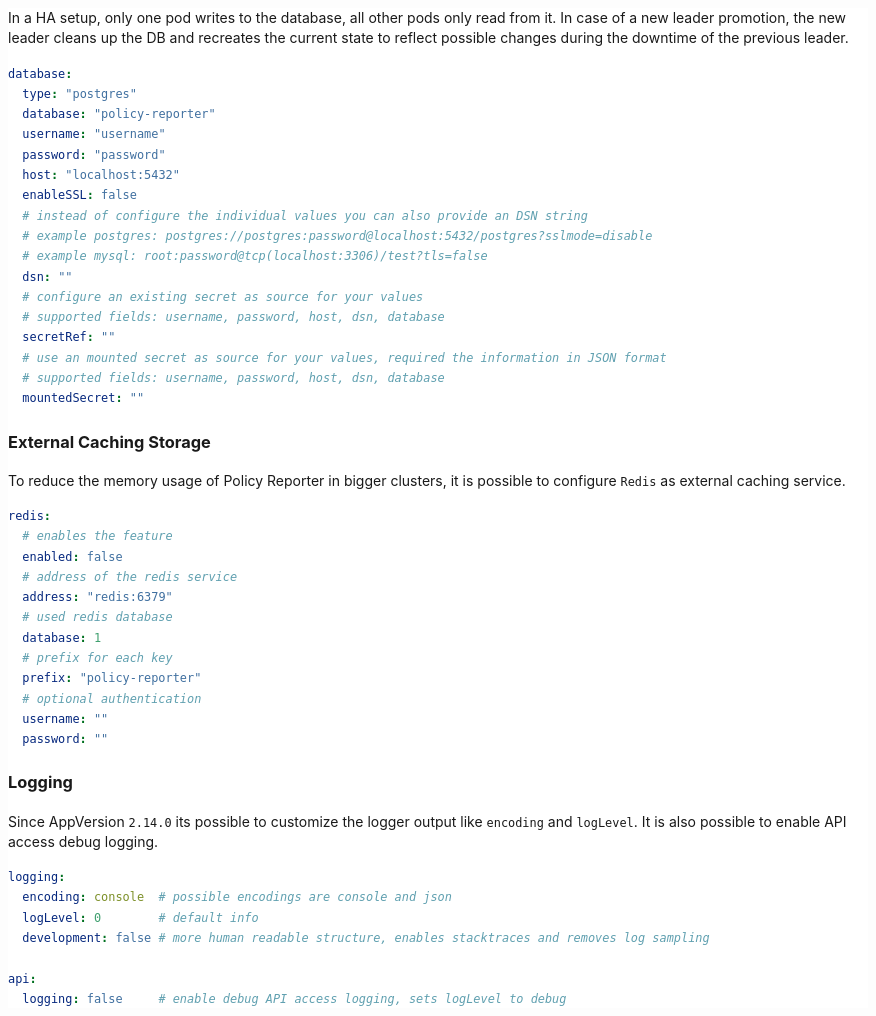 In a HA setup, only one pod writes to the database, all other pods only read from it. In case of a new leader promotion, the new leader cleans up the DB and recreates the current state to reflect possible changes during the downtime of the previous leader.

```yaml [values.yaml]
database:
  type: "postgres"
  database: "policy-reporter"
  username: "username"
  password: "password"
  host: "localhost:5432"
  enableSSL: false
  # instead of configure the individual values you can also provide an DSN string
  # example postgres: postgres://postgres:password@localhost:5432/postgres?sslmode=disable
  # example mysql: root:password@tcp(localhost:3306)/test?tls=false
  dsn: ""
  # configure an existing secret as source for your values
  # supported fields: username, password, host, dsn, database
  secretRef: ""
  # use an mounted secret as source for your values, required the information in JSON format
  # supported fields: username, password, host, dsn, database
  mountedSecret: ""
```

### External Caching Storage

To reduce the memory usage of Policy Reporter in bigger clusters, it is possible to configure `Redis` as external caching service.

```yaml [values.yaml]
redis:
  # enables the feature
  enabled: false
  # address of the redis service
  address: "redis:6379"
  # used redis database
  database: 1
  # prefix for each key
  prefix: "policy-reporter"
  # optional authentication
  username: ""
  password: ""
```

### Logging

Since AppVersion `2.14.0` its possible to customize the logger output like `encoding` and `logLevel`. It is also possible to enable API access debug logging.

```yaml [values.yaml]
logging:
  encoding: console  # possible encodings are console and json
  logLevel: 0        # default info
  development: false # more human readable structure, enables stacktraces and removes log sampling

api:
  logging: false     # enable debug API access logging, sets logLevel to debug
```
